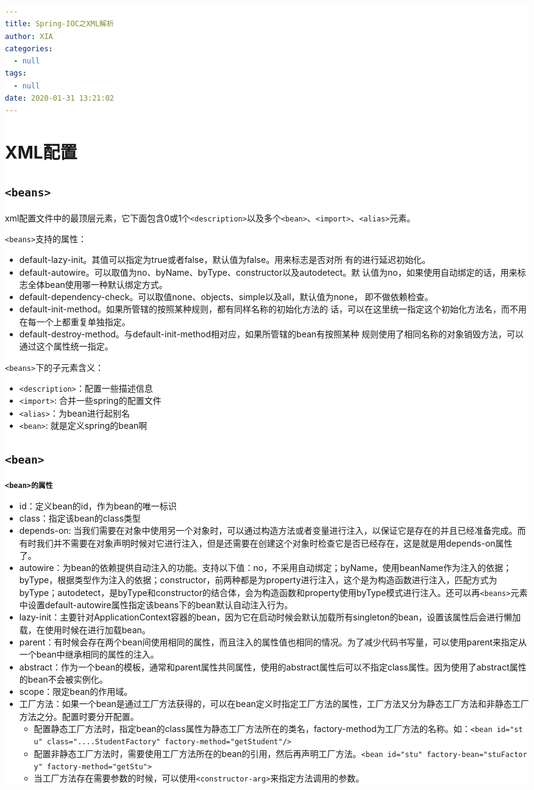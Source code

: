 ```yaml
---
title: Spring-IOC之XML解析
author: XIA
categories:
  - null
tags:
  - null
date: 2020-01-31 13:21:02
---
```


# XML配置

## `<beans>`

xml配置文件中的最顶层元素，它下面包含0或1个`<description>`以及多个`<bean>`、`<import>`、`<alias>`元素。

`<beans>`支持的属性：

- default-lazy-init。其值可以指定为true或者false，默认值为false。用来标志是否对所
  有的进行延迟初始化。
- default-autowire。可以取值为no、byName、byType、constructor以及autodetect。默
  认值为no，如果使用自动绑定的话，用来标志全体bean使用哪一种默认绑定方式。
- default-dependency-check。可以取值none、objects、simple以及all，默认值为none，
  即不做依赖检查。
- default-init-method。如果所管辖的按照某种规则，都有同样名称的初始化方法的
  话，可以在这里统一指定这个初始化方法名，而不用在每一个上都重复单独指定。
- default-destroy-method。与default-init-method相对应，如果所管辖的bean有按照某种
  规则使用了相同名称的对象销毁方法，可以通过这个属性统一指定。

`<beans>`下的子元素含义：

- `<description>`：配置一些描述信息
- `<import>`: 合并一些spring的配置文件
- `<alias>`：为bean进行起别名
- `<bean>`: 就是定义spring的bean啊

## `<bean>`

**`<bean>的属性`**

- id：定义bean的id，作为bean的唯一标识
- class：指定该bean的class类型
- depends-on: 当我们需要在对象中使用另一个对象时，可以通过构造方法或者变量进行注入，以保证它是存在的并且已经准备完成。而有时我们并不需要在对象声明时候对它进行注入，但是还需要在创建这个对象时检查它是否已经存在，这是就是用depends-on属性了。
- autowire：为bean的依赖提供自动注入的功能。支持以下值：no，不采用自动绑定；byName，使用beanName作为注入的依据；byType，根据类型作为注入的依据；constructor，前两种都是为property进行注入，这个是为构造函数进行注入，匹配方式为byType；autodetect，是byType和constructor的结合体，会为构造函数和property使用byType模式进行注入。还可以再`<beans>`元素中设置default-autowire属性指定该beans下的bean默认自动注入行为。
- lazy-init：主要针对ApplicationContext容器的bean，因为它在启动时候会默认加载所有singleton的bean，设置该属性后会进行懒加载，在使用时候在进行加载bean。
- parent：有时候会存在两个bean间使用相同的属性，而且注入的属性值也相同的情况。为了减少代码书写量，可以使用parent来指定从一个bean中继承相同的属性的注入。
- abstract：作为一个bean的模板，通常和parent属性共同属性，使用的abstract属性后可以不指定class属性。因为使用了abstract属性的bean不会被实例化。
- scope：限定bean的作用域。
- 工厂方法：如果一个bean是通过工厂方法获得的，可以在bean定义时指定工厂方法的属性，工厂方法又分为静态工厂方法和非静态工厂方法之分。配置时要分开配置。
  - 配置静态工厂方法时，指定bean的class属性为静态工厂方法所在的类名，factory-method为工厂方法的名称。如：`<bean id="stu" class="....StudentFactory" factory-method="getStudent"/>`
  - 配置非静态工厂方法时，需要使用工厂方法所在的bean的引用，然后再声明工厂方法。`<bean id="stu" factory-bean="stuFactory" factory-method="getStu">`
  - 当工厂方法存在需要参数的时候，可以使用`<constructor-arg>`来指定方法调用的参数。
